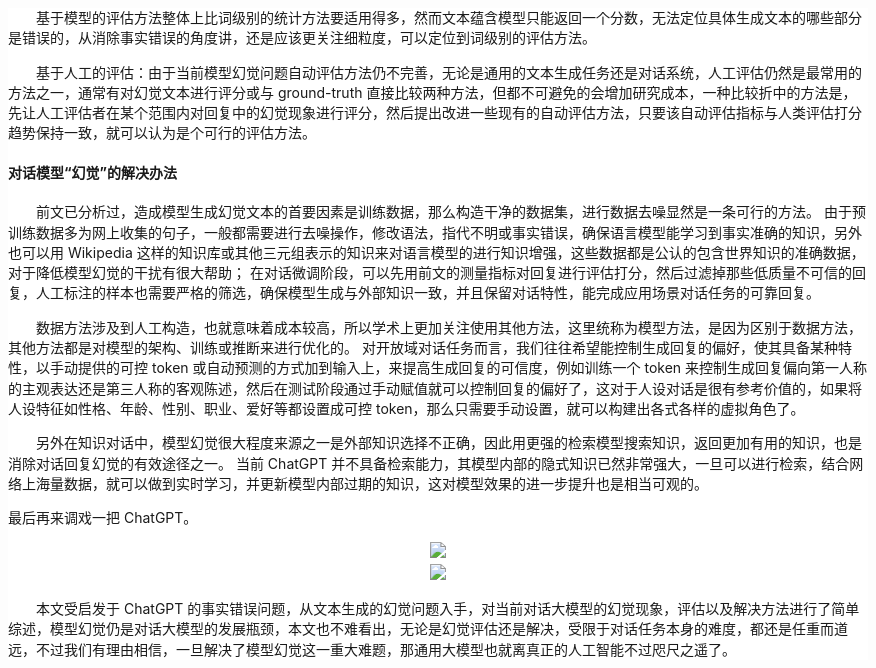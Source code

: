 &emsp;&emsp;基于模型的评估方法整体上比词级别的统计方法要适用得多，然而文本蕴含模型只能返回一个分数，无法定位具体生成文本的哪些部分是错误的，从消除事实错误的角度讲，还是应该更关注细粒度，可以定位到词级别的评估方法。

&emsp;&emsp;基于人工的评估：由于当前模型幻觉问题自动评估方法仍不完善，无论是通用的文本生成任务还是对话系统，人工评估仍然是最常用的方法之一，通常有对幻觉文本进行评分或与 ground-truth 直接比较两种方法，但都不可避免的会增加研究成本，一种比较折中的方法是，先让人工评估者在某个范围内对回复中的幻觉现象进行评分，然后提出改进一些现有的自动评估方法，只要该自动评估指标与人类评估打分趋势保持一致，就可以认为是个可行的评估方法。


#### 对话模型“幻觉”的解决办法

&emsp;&emsp;前文已分析过，造成模型生成幻觉文本的首要因素是训练数据，那么构造干净的数据集，进行数据去噪显然是一条可行的方法。
由于预训练数据多为网上收集的句子，一般都需要进行去噪操作，修改语法，指代不明或事实错误，确保语言模型能学习到事实准确的知识，另外也可以用 Wikipedia 这样的知识库或其他三元组表示的知识来对语言模型的进行知识增强，这些数据都是公认的包含世界知识的准确数据，对于降低模型幻觉的干扰有很大帮助；
在对话微调阶段，可以先用前文的测量指标对回复进行评估打分，然后过滤掉那些低质量不可信的回复，人工标注的样本也需要严格的筛选，确保模型生成与外部知识一致，并且保留对话特性，能完成应用场景对话任务的可靠回复。

&emsp;&emsp;数据方法涉及到人工构造，也就意味着成本较高，所以学术上更加关注使用其他方法，这里统称为模型方法，是因为区别于数据方法，其他方法都是对模型的架构、训练或推断来进行优化的。
对开放域对话任务而言，我们往往希望能控制生成回复的偏好，使其具备某种特性，以手动提供的可控 token 或自动预测的方式加到输入上，来提高生成回复的可信度，例如训练一个 token 来控制生成回复偏向第一人称的主观表达还是第三人称的客观陈述，然后在测试阶段通过手动赋值就可以控制回复的偏好了，这对于人设对话是很有参考价值的，如果将人设特征如性格、年龄、性别、职业、爱好等都设置成可控 token，那么只需要手动设置，就可以构建出各式各样的虚拟角色了。

&emsp;&emsp;另外在知识对话中，模型幻觉很大程度来源之一是外部知识选择不正确，因此用更强的检索模型搜索知识，返回更加有用的知识，也是消除对话回复幻觉的有效途径之一。
当前 ChatGPT 并不具备检索能力，其模型内部的隐式知识已然非常强大，一旦可以进行检索，结合网络上海量数据，就可以做到实时学习，并更新模型内部过期的知识，这对模型效果的进一步提升也是相当可观的。

最后再来调戏一把 ChatGPT。

<div align=center>
<img src="images/nlp_ds_chatgpt.png" width="60%"/>
</div>

<div align=center>
<img src="images/nlp_ds_chatgpt2.png" width="60%"/>
</div>

&emsp;&emsp;本文受启发于 ChatGPT 的事实错误问题，从文本生成的幻觉问题入手，对当前对话大模型的幻觉现象，评估以及解决方法进行了简单综述，模型幻觉仍是对话大模型的发展瓶颈，本文也不难看出，无论是幻觉评估还是解决，受限于对话任务本身的难度，都还是任重而道远，不过我们有理由相信，一旦解决了模型幻觉这一重大难题，那通用大模型也就离真正的人工智能不过咫尺之遥了。
